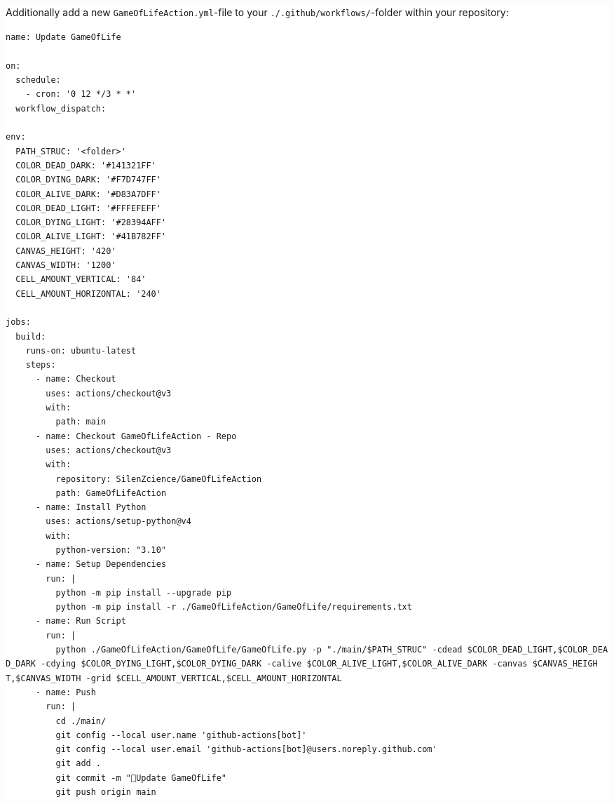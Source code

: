 Additionally add a new ``GameOfLifeAction.yml``-file to your ``./.github/workflows/``-folder within your repository:
```console
name: Update GameOfLife

on:
  schedule:
    - cron: '0 12 */3 * *'
  workflow_dispatch:

env:
  PATH_STRUC: '<folder>'
  COLOR_DEAD_DARK: '#141321FF'
  COLOR_DYING_DARK: '#F7D747FF'
  COLOR_ALIVE_DARK: '#D83A7DFF'
  COLOR_DEAD_LIGHT: '#FFFEFEFF'
  COLOR_DYING_LIGHT: '#28394AFF'
  COLOR_ALIVE_LIGHT: '#41B782FF'
  CANVAS_HEIGHT: '420'
  CANVAS_WIDTH: '1200'
  CELL_AMOUNT_VERTICAL: '84'
  CELL_AMOUNT_HORIZONTAL: '240'

jobs:
  build:
    runs-on: ubuntu-latest
    steps:
      - name: Checkout
        uses: actions/checkout@v3
        with:
          path: main
      - name: Checkout GameOfLifeAction - Repo
        uses: actions/checkout@v3
        with:
          repository: SilenZcience/GameOfLifeAction
          path: GameOfLifeAction
      - name: Install Python
        uses: actions/setup-python@v4
        with:
          python-version: "3.10"
      - name: Setup Dependencies
        run: |
          python -m pip install --upgrade pip
          python -m pip install -r ./GameOfLifeAction/GameOfLife/requirements.txt
      - name: Run Script
        run: |
          python ./GameOfLifeAction/GameOfLife/GameOfLife.py -p "./main/$PATH_STRUC" -cdead $COLOR_DEAD_LIGHT,$COLOR_DEAD_DARK -cdying $COLOR_DYING_LIGHT,$COLOR_DYING_DARK -calive $COLOR_ALIVE_LIGHT,$COLOR_ALIVE_DARK -canvas $CANVAS_HEIGHT,$CANVAS_WIDTH -grid $CELL_AMOUNT_VERTICAL,$CELL_AMOUNT_HORIZONTAL
      - name: Push
        run: |
          cd ./main/
          git config --local user.name 'github-actions[bot]'
          git config --local user.email 'github-actions[bot]@users.noreply.github.com'
          git add .
          git commit -m "🤖Update GameOfLife"
          git push origin main
```


[MadeWith-Python]: https://img.shields.io/badge/Made%20with-Python-brightgreen
[MadeWith-Numpy]: https://img.shields.io/badge/Made%20with-Numpy-brightgreen
[GitHub-SilenZcience]: https://img.shields.io/badge/GitHub-SilenZcience-orange